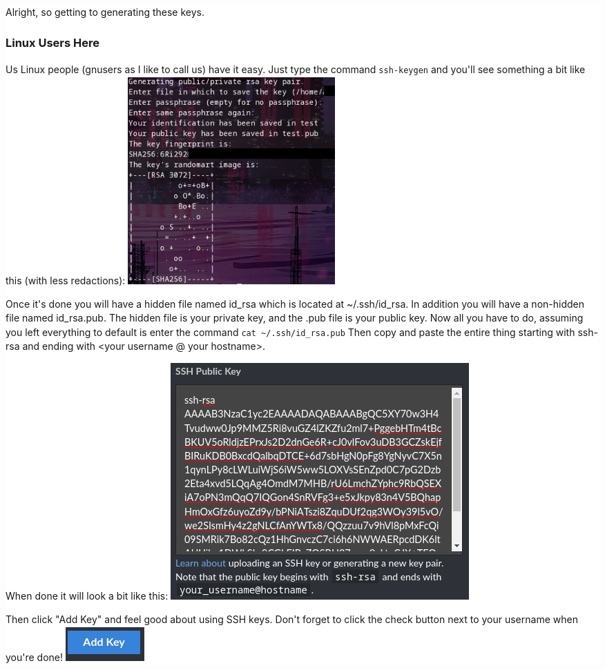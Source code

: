 Alright, so getting to generating these keys.

### Linux Users Here
Us Linux people (gnusers as I like to call us) have it easy. Just type the command ```ssh-keygen``` and you'll see something a bit like this (with less redactions): 
![This is command line with a bunch of redactions, for my sake.](image-12.png)

Once it's done you will have a hidden file named id_rsa which is located at ~/.ssh/id_rsa. In addition you will have a non-hidden file named id_rsa.pub. The hidden file is your private key, and the .pub file is your public key. Now all you have to do, assuming you left everything to default is enter the command ```cat ~/.ssh/id_rsa.pub``` Then copy and paste the entire thing starting with ssh-rsa and ending with <your username @ your hostname>. 

When done it will look a bit like this: 
![SSH Public Key pasted and ready! ](image-13.png)

Then click "Add Key" and feel good about using SSH keys. Don't forget to click the check button next to your username when you're done!
![The beautiful bright blue add key button, to the far right of the screen.](image-14.png)
